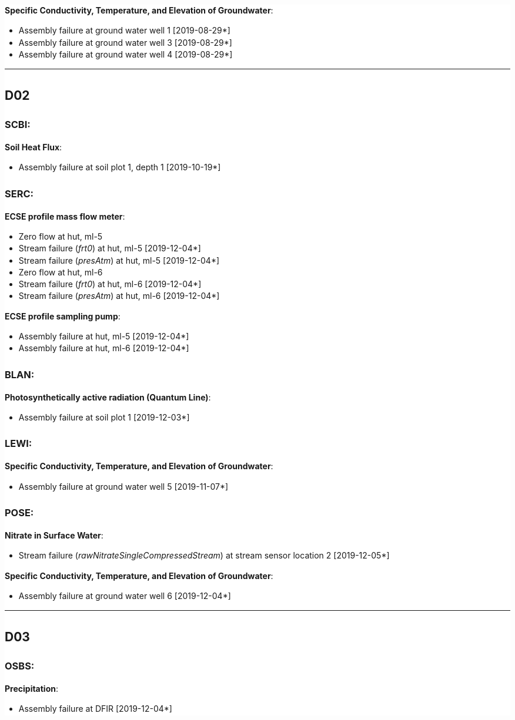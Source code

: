 **Specific Conductivity, Temperature, and Elevation of Groundwater**:
 - Assembly failure at ground water well 1 [2019-08-29*]
 - Assembly failure at ground water well 3 [2019-08-29*]
 - Assembly failure at ground water well 4 [2019-08-29*]

***
## D02

### SCBI:

**Soil Heat Flux**:
 - Assembly failure at soil plot 1, depth 1 [2019-10-19*]

### SERC:

**ECSE profile mass flow meter**:
 - Zero flow at hut, ml-5
 - Stream failure (_frt0_) at hut, ml-5 [2019-12-04*]
 - Stream failure (_presAtm_) at hut, ml-5 [2019-12-04*]
 - Zero flow at hut, ml-6
 - Stream failure (_frt0_) at hut, ml-6 [2019-12-04*]
 - Stream failure (_presAtm_) at hut, ml-6 [2019-12-04*]

**ECSE profile sampling pump**:
 - Assembly failure at hut, ml-5 [2019-12-04*]
 - Assembly failure at hut, ml-6 [2019-12-04*]

### BLAN:

**Photosynthetically active radiation (Quantum Line)**:
 - Assembly failure at soil plot 1 [2019-12-03*]

### LEWI:

**Specific Conductivity, Temperature, and Elevation of Groundwater**:
 - Assembly failure at ground water well 5 [2019-11-07*]

### POSE:

**Nitrate in Surface Water**:
 - Stream failure (_rawNitrateSingleCompressedStream_) at stream sensor location 2 [2019-12-05*]

**Specific Conductivity, Temperature, and Elevation of Groundwater**:
 - Assembly failure at ground water well 6 [2019-12-04*]

***
## D03

### OSBS:

**Precipitation**:
 - Assembly failure at DFIR [2019-12-04*]
